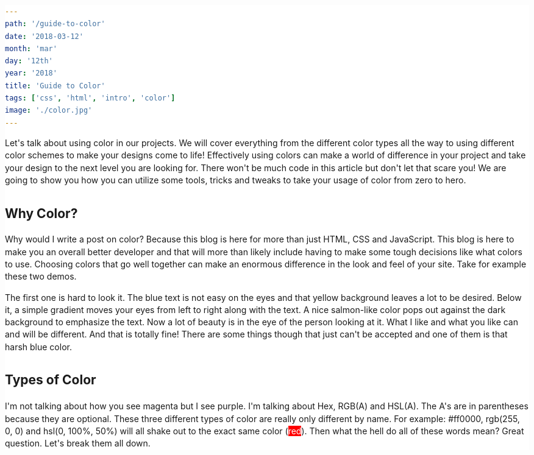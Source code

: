 ```yaml
---
path: '/guide-to-color'
date: '2018-03-12'
month: 'mar'
day: '12th'
year: '2018'
title: 'Guide to Color'
tags: ['css', 'html', 'intro', 'color']
image: './color.jpg'
---
```


Let's talk about using color in our projects. We will cover everything from the different color types all the way to using different color schemes to make your designs come to life! Effectively using colors can make a world of difference in your project and take your design to the next level you are looking for. There won't be much code in this article but don't let that scare you! We are going to show you how you can utilize some tools, tricks and tweaks to take your usage of color from zero to hero.

## Why Color?
Why would I write a post on color? Because this blog is here for more than just HTML, CSS and JavaScript. This blog is here to make you an overall better developer and that will more than likely include having to make some tough decisions like what colors to use. Choosing colors that go well together can make an enormous difference in the look and feel of your site. Take for example these two demos.

<iframe height='353' scrolling='no' title='Frontamentals Color 1' src='//codepen.io/beeg/embed/OvVZWP/?height=353&theme-id=dark&default-tab=result&embed-version=2' frameborder='no' allowtransparency='true' allowfullscreen='true' style='width: 100%;'>See the Pen <a href='https://codepen.io/beeg/pen/OvVZWP/'>Frontamentals Color 1</a> by Bryan Smith (<a href='https://codepen.io/beeg'>@beeg</a>) on <a href='https://codepen.io'>CodePen</a>.
</iframe>

<iframe height='353' scrolling='no' title='Frontamentals Color 2' src='//codepen.io/beeg/embed/aYOGyK/?height=353&theme-id=dark&default-tab=result&embed-version=2' frameborder='no' allowtransparency='true' allowfullscreen='true' style='width: 100%;'>See the Pen <a href='https://codepen.io/beeg/pen/aYOGyK/'>Frontamentals Color 2</a> by Bryan Smith (<a href='https://codepen.io/beeg'>@beeg</a>) on <a href='https://codepen.io'>CodePen</a>.
</iframe>

The first one is hard to look it. The blue text is not easy on the eyes and that yellow background leaves a lot to be desired. Below it, a simple gradient moves your eyes from left to right along with the text. A nice salmon-like color pops out against the dark background to emphasize the text. Now a lot of beauty is in the eye of the person looking at it. What I like and what you like can and will be different. And that is totally fine! There are some things though that just can't be accepted and one of them is that harsh blue color.

## Types of Color
I'm not talking about how you see magenta but I see purple. I'm talking about Hex, RGB(A) and HSL(A). The A's are in parentheses because they are optional. These three different types of color are really only different by name. For example: #ff0000, rgb(255, 0, 0) and hsl(0, 100%, 50%) will all shake out to the exact same color (<span style="background: hsl(0, 100%, 50%); color: #fff">red</span>). Then what the hell do all of these words mean? Great question. Let's break them all down.
